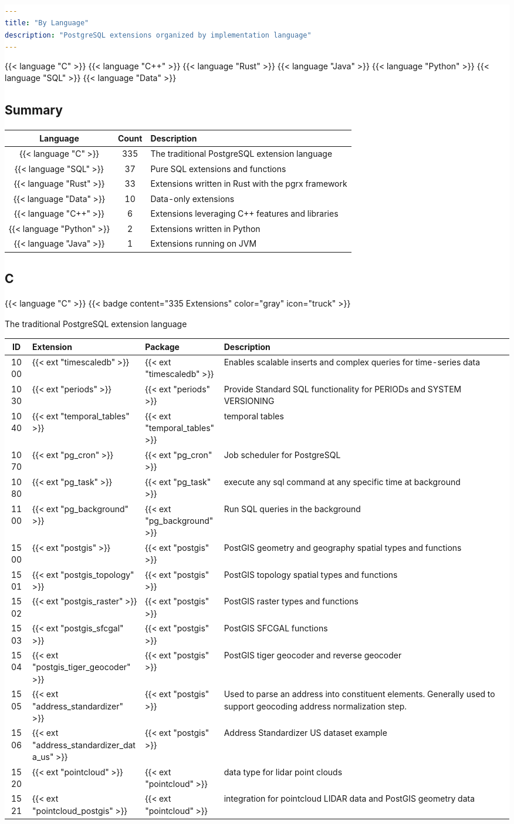 ```yaml
---
title: "By Language"
description: "PostgreSQL extensions organized by implementation language"
---
```


{{< language "C" >}} {{< language "C++" >}} {{< language "Rust" >}} {{< language "Java" >}} {{< language "Python" >}} {{< language "SQL" >}} {{< language "Data" >}}

## Summary

| Language | Count | Description |
|:-------:|:-----:|:------------|
| {{< language "C" >}} | 335 | The traditional PostgreSQL extension language |
| {{< language "SQL" >}} | 37 | Pure SQL extensions and functions |
| {{< language "Rust" >}} | 33 | Extensions written in Rust with the pgrx framework |
| {{< language "Data" >}} | 10 | Data-only extensions |
| {{< language "C++" >}} | 6 | Extensions leveraging C++ features and libraries |
| {{< language "Python" >}} | 2 | Extensions written in Python |
| {{< language "Java" >}} | 1 | Extensions running on JVM |



## C




{{< language "C" >}}
{{< badge content="335 Extensions" color="gray" icon="truck" >}}

The traditional PostgreSQL extension language

| ID | Extension | Package | Description |
|:---:|:---|:---|:---|
| 1000 | {{< ext "timescaledb" >}} | {{< ext "timescaledb" >}} | Enables scalable inserts and complex queries for time-series data |
| 1030 | {{< ext "periods" >}} | {{< ext "periods" >}} | Provide Standard SQL functionality for PERIODs and SYSTEM VERSIONING |
| 1040 | {{< ext "temporal_tables" >}} | {{< ext "temporal_tables" >}} | temporal tables |
| 1070 | {{< ext "pg_cron" >}} | {{< ext "pg_cron" >}} | Job scheduler for PostgreSQL |
| 1080 | {{< ext "pg_task" >}} | {{< ext "pg_task" >}} | execute any sql command at any specific time at background |
| 1100 | {{< ext "pg_background" >}} | {{< ext "pg_background" >}} | Run SQL queries in the background |
| 1500 | {{< ext "postgis" >}} | {{< ext "postgis" >}} | PostGIS geometry and geography spatial types and functions |
| 1501 | {{< ext "postgis_topology" >}} | {{< ext "postgis" >}} | PostGIS topology spatial types and functions |
| 1502 | {{< ext "postgis_raster" >}} | {{< ext "postgis" >}} | PostGIS raster types and functions |
| 1503 | {{< ext "postgis_sfcgal" >}} | {{< ext "postgis" >}} | PostGIS SFCGAL functions |
| 1504 | {{< ext "postgis_tiger_geocoder" >}} | {{< ext "postgis" >}} | PostGIS tiger geocoder and reverse geocoder |
| 1505 | {{< ext "address_standardizer" >}} | {{< ext "postgis" >}} | Used to parse an address into constituent elements. Generally used to support geocoding address normalization step. |
| 1506 | {{< ext "address_standardizer_data_us" >}} | {{< ext "postgis" >}} | Address Standardizer US dataset example |
| 1520 | {{< ext "pointcloud" >}} | {{< ext "pointcloud" >}} | data type for lidar point clouds |
| 1521 | {{< ext "pointcloud_postgis" >}} | {{< ext "pointcloud" >}} | integration for pointcloud LIDAR data and PostGIS geometry data |
